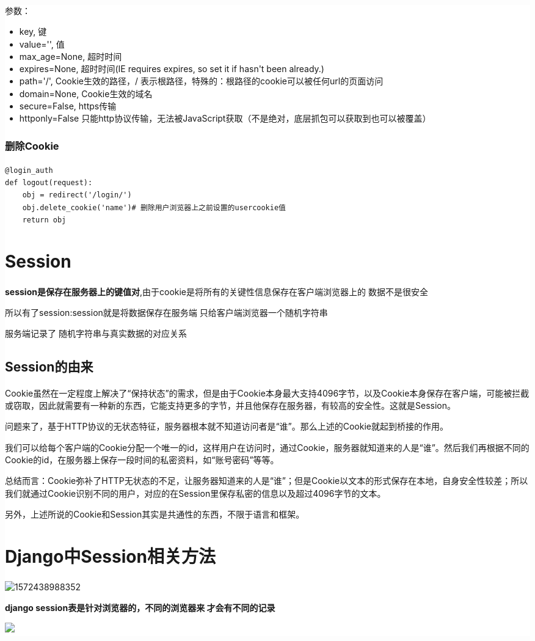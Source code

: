
参数：

- key, 键
- value='', 值
- max_age=None, 超时时间
- expires=None, 超时时间(IE requires expires, so set it if hasn't been already.)
- path='/', Cookie生效的路径，/ 表示根路径，特殊的：根路径的cookie可以被任何url的页面访问
- domain=None, Cookie生效的域名
- secure=False, https传输
- httponly=False 只能http协议传输，无法被JavaScript获取（不是绝对，底层抓包可以获取到也可以被覆盖）

### 删除Cookie

```
@login_auth
def logout(request):
    obj = redirect('/login/')
    obj.delete_cookie('name')# 删除用户浏览器上之前设置的usercookie值
    return obj  

```



# Session

**session是保存在服务器上的键值对**,由于cookie是将所有的关键性信息保存在客户端浏览器上的 数据不是很安全

所以有了session:session就是将数据保存在服务端 只给客户端浏览器一个随机字符串

服务端记录了 随机字符串与真实数据的对应关系

## Session的由来

Cookie虽然在一定程度上解决了“保持状态”的需求，但是由于Cookie本身最大支持4096字节，以及Cookie本身保存在客户端，可能被拦截或窃取，因此就需要有一种新的东西，它能支持更多的字节，并且他保存在服务器，有较高的安全性。这就是Session。

问题来了，基于HTTP协议的无状态特征，服务器根本就不知道访问者是“谁”。那么上述的Cookie就起到桥接的作用。

我们可以给每个客户端的Cookie分配一个唯一的id，这样用户在访问时，通过Cookie，服务器就知道来的人是“谁”。然后我们再根据不同的Cookie的id，在服务器上保存一段时间的私密资料，如“账号密码”等等。

总结而言：Cookie弥补了HTTP无状态的不足，让服务器知道来的人是“谁”；但是Cookie以文本的形式保存在本地，自身安全性较差；所以我们就通过Cookie识别不同的用户，对应的在Session里保存私密的信息以及超过4096字节的文本。

另外，上述所说的Cookie和Session其实是共通性的东西，不限于语言和框架。

# Django中Session相关方法

![1572438988352](C:/Users/admin/AppData/Roaming/Typora/typora-user-images/1572438988352.png)

**django session表是针对浏览器的，不同的浏览器来 才会有不同的记录**

![](https://img2018.cnblogs.com/blog/1739658/201910/1739658-20191030205441417-1651013698.png)
